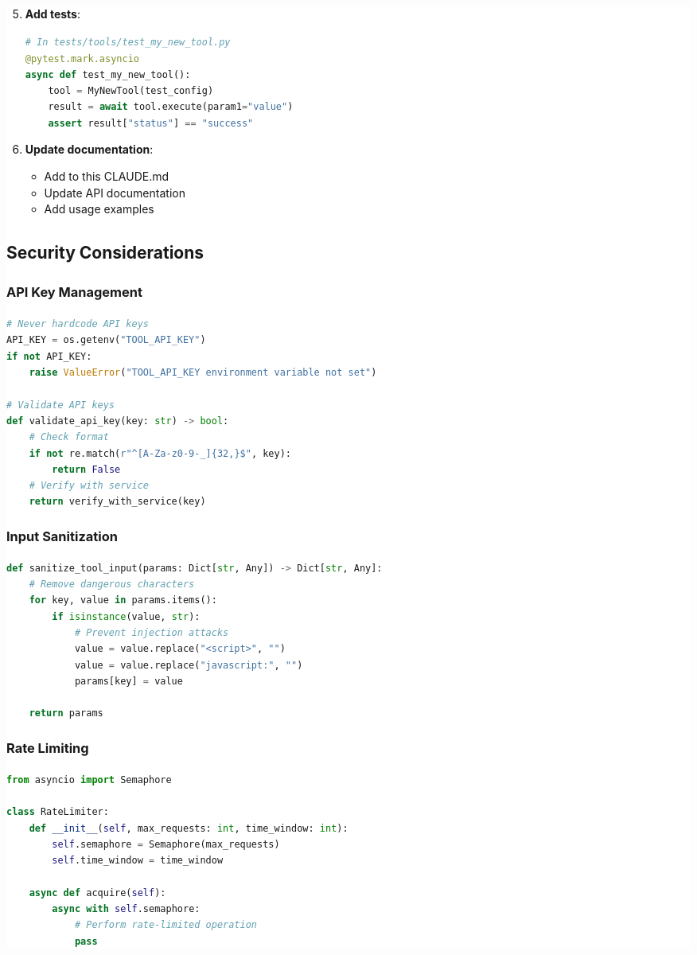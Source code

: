 5. **Add tests**:
   ```python
   # In tests/tools/test_my_new_tool.py
   @pytest.mark.asyncio
   async def test_my_new_tool():
       tool = MyNewTool(test_config)
       result = await tool.execute(param1="value")
       assert result["status"] == "success"
   ```

6. **Update documentation**:
   - Add to this CLAUDE.md
   - Update API documentation
   - Add usage examples

## Security Considerations

### API Key Management

```python
# Never hardcode API keys
API_KEY = os.getenv("TOOL_API_KEY")
if not API_KEY:
    raise ValueError("TOOL_API_KEY environment variable not set")

# Validate API keys
def validate_api_key(key: str) -> bool:
    # Check format
    if not re.match(r"^[A-Za-z0-9-_]{32,}$", key):
        return False
    # Verify with service
    return verify_with_service(key)
```

### Input Sanitization

```python
def sanitize_tool_input(params: Dict[str, Any]) -> Dict[str, Any]:
    # Remove dangerous characters
    for key, value in params.items():
        if isinstance(value, str):
            # Prevent injection attacks
            value = value.replace("<script>", "")
            value = value.replace("javascript:", "")
            params[key] = value

    return params
```

### Rate Limiting

```python
from asyncio import Semaphore

class RateLimiter:
    def __init__(self, max_requests: int, time_window: int):
        self.semaphore = Semaphore(max_requests)
        self.time_window = time_window

    async def acquire(self):
        async with self.semaphore:
            # Perform rate-limited operation
            pass
```
